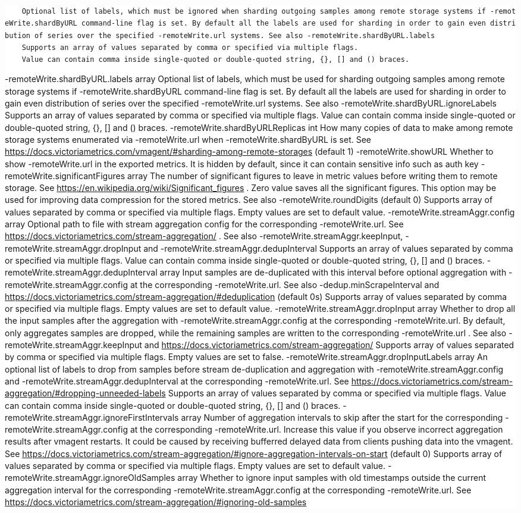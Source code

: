         Optional list of labels, which must be ignored when sharding outgoing samples among remote storage systems if -remoteWrite.shardByURL command-line flag is set. By default all the labels are used for sharding in order to gain even distribution of series over the specified -remoteWrite.url systems. See also -remoteWrite.shardByURL.labels
        Supports an array of values separated by comma or specified via multiple flags.
        Value can contain comma inside single-quoted or double-quoted string, {}, [] and () braces.
  -remoteWrite.shardByURL.labels array
        Optional list of labels, which must be used for sharding outgoing samples among remote storage systems if -remoteWrite.shardByURL command-line flag is set. By default all the labels are used for sharding in order to gain even distribution of series over the specified -remoteWrite.url systems. See also -remoteWrite.shardByURL.ignoreLabels
        Supports an array of values separated by comma or specified via multiple flags.
        Value can contain comma inside single-quoted or double-quoted string, {}, [] and () braces.
  -remoteWrite.shardByURLReplicas int
        How many copies of data to make among remote storage systems enumerated via -remoteWrite.url when -remoteWrite.shardByURL is set. See https://docs.victoriametrics.com/vmagent/#sharding-among-remote-storages (default 1)
  -remoteWrite.showURL
        Whether to show -remoteWrite.url in the exported metrics. It is hidden by default, since it can contain sensitive info such as auth key
  -remoteWrite.significantFigures array
        The number of significant figures to leave in metric values before writing them to remote storage. See https://en.wikipedia.org/wiki/Significant_figures . Zero value saves all the significant figures. This option may be used for improving data compression for the stored metrics. See also -remoteWrite.roundDigits (default 0)
        Supports array of values separated by comma or specified via multiple flags.
        Empty values are set to default value.
  -remoteWrite.streamAggr.config array
        Optional path to file with stream aggregation config for the corresponding -remoteWrite.url. See https://docs.victoriametrics.com/stream-aggregation/ . See also -remoteWrite.streamAggr.keepInput, -remoteWrite.streamAggr.dropInput and -remoteWrite.streamAggr.dedupInterval
        Supports an array of values separated by comma or specified via multiple flags.
        Value can contain comma inside single-quoted or double-quoted string, {}, [] and () braces.
  -remoteWrite.streamAggr.dedupInterval array
        Input samples are de-duplicated with this interval before optional aggregation with -remoteWrite.streamAggr.config at the corresponding -remoteWrite.url. See also -dedup.minScrapeInterval and https://docs.victoriametrics.com/stream-aggregation/#deduplication (default 0s)
        Supports array of values separated by comma or specified via multiple flags.
        Empty values are set to default value.
  -remoteWrite.streamAggr.dropInput array
        Whether to drop all the input samples after the aggregation with -remoteWrite.streamAggr.config at the corresponding -remoteWrite.url. By default, only aggregates samples are dropped, while the remaining samples are written to the corresponding -remoteWrite.url . See also -remoteWrite.streamAggr.keepInput and https://docs.victoriametrics.com/stream-aggregation/
        Supports array of values separated by comma or specified via multiple flags.
        Empty values are set to false.
  -remoteWrite.streamAggr.dropInputLabels array
        An optional list of labels to drop from samples before stream de-duplication and aggregation with -remoteWrite.streamAggr.config and -remoteWrite.streamAggr.dedupInterval at the corresponding -remoteWrite.url. See https://docs.victoriametrics.com/stream-aggregation/#dropping-unneeded-labels
        Supports an array of values separated by comma or specified via multiple flags.
        Value can contain comma inside single-quoted or double-quoted string, {}, [] and () braces.
  -remoteWrite.streamAggr.ignoreFirstIntervals array
        Number of aggregation intervals to skip after the start for the corresponding -remoteWrite.streamAggr.config at the corresponding -remoteWrite.url. Increase this value if you observe incorrect aggregation results after vmagent restarts. It could be caused by receiving bufferred delayed data from clients pushing data into the vmagent. See https://docs.victoriametrics.com/stream-aggregation/#ignore-aggregation-intervals-on-start (default 0)
        Supports array of values separated by comma or specified via multiple flags.
        Empty values are set to default value.
  -remoteWrite.streamAggr.ignoreOldSamples array
        Whether to ignore input samples with old timestamps outside the current aggregation interval for the corresponding -remoteWrite.streamAggr.config at the corresponding -remoteWrite.url. See https://docs.victoriametrics.com/stream-aggregation/#ignoring-old-samples